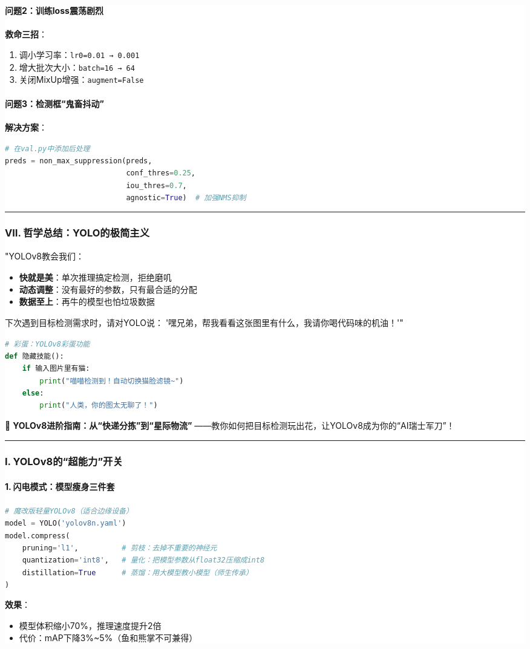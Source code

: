 #### 问题2：训练loss震荡剧烈
**救命三招**：
1. 调小学习率：`lr0=0.01 → 0.001`
2. 增大批次大小：`batch=16 → 64`
3. 关闭MixUp增强：`augment=False`

#### 问题3：检测框“鬼畜抖动”
**解决方案**：
```python
# 在val.py中添加后处理
preds = non_max_suppression(preds,
                            conf_thres=0.25,
                            iou_thres=0.7,
                            agnostic=True)  # 加强NMS抑制
```

---

### Ⅶ. **哲学总结：YOLO的极简主义**
"YOLOv8教会我们：
- **快就是美**：单次推理搞定检测，拒绝磨叽
- **动态调整**：没有最好的参数，只有最合适的分配
- **数据至上**：再牛的模型也怕垃圾数据

下次遇到目标检测需求时，请对YOLO说：
'嘿兄弟，帮我看看这张图里有什么，我请你喝代码味的机油！'"

```python
# 彩蛋：YOLOv8彩蛋功能
def 隐藏技能():
    if 输入图片里有猫:
        print("喵喵检测到！自动切换猫脸滤镜~")
    else:
        print("人类，你的图太无聊了！")
```



🚀 **YOLOv8进阶指南：从“快递分拣”到“星际物流”**
——教你如何把目标检测玩出花，让YOLOv8成为你的“AI瑞士军刀”！

---

### Ⅰ. **YOLOv8的“超能力”开关**
#### 1. **闪电模式：模型瘦身三件套**
```python
# 魔改版轻量YOLOv8（适合边缘设备）
model = YOLO('yolov8n.yaml')
model.compress(
    pruning='l1',          # 剪枝：去掉不重要的神经元
    quantization='int8',   # 量化：把模型参数从float32压缩成int8
    distillation=True      # 蒸馏：用大模型教小模型（师生传承）
)
```
**效果**：
- 模型体积缩小70%，推理速度提升2倍
- 代价：mAP下降3%~5%（鱼和熊掌不可兼得）
